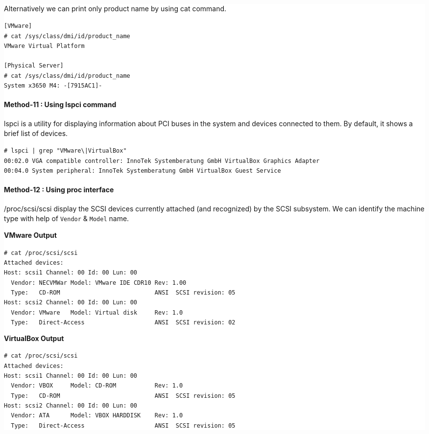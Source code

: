 

Alternatively we can print only product name by using cat command.

```
[VMware]
# cat /sys/class/dmi/id/product_name
VMware Virtual Platform

[Physical Server]
# cat /sys/class/dmi/id/product_name
System x3650 M4: -[7915AC1]-
```



#### Method-11 : Using lspci command

lspci is a utility for displaying information about PCI buses in the system and devices connected to them. By default, it shows a brief list of devices.

```
# lspci | grep "VMware\|VirtualBox"
00:02.0 VGA compatible controller: InnoTek Systemberatung GmbH VirtualBox Graphics Adapter
00:04.0 System peripheral: InnoTek Systemberatung GmbH VirtualBox Guest Service
```



#### Method-12 : Using proc interface

/proc/scsi/scsi display the SCSI devices currently attached (and recognized) by the SCSI subsystem. We can identify the machine type with help of `Vendor` & `Model` name.



**VMware Output**

```
# cat /proc/scsi/scsi
Attached devices:
Host: scsi1 Channel: 00 Id: 00 Lun: 00
  Vendor: NECVMWar Model: VMware IDE CDR10 Rev: 1.00
  Type:   CD-ROM                           ANSI  SCSI revision: 05
Host: scsi2 Channel: 00 Id: 00 Lun: 00
  Vendor: VMware   Model: Virtual disk     Rev: 1.0
  Type:   Direct-Access                    ANSI  SCSI revision: 02
```



**VirtualBox Output**

```
# cat /proc/scsi/scsi
Attached devices:
Host: scsi1 Channel: 00 Id: 00 Lun: 00
  Vendor: VBOX     Model: CD-ROM           Rev: 1.0 
  Type:   CD-ROM                           ANSI  SCSI revision: 05
Host: scsi2 Channel: 00 Id: 00 Lun: 00
  Vendor: ATA      Model: VBOX HARDDISK    Rev: 1.0 
  Type:   Direct-Access                    ANSI  SCSI revision: 05
```
